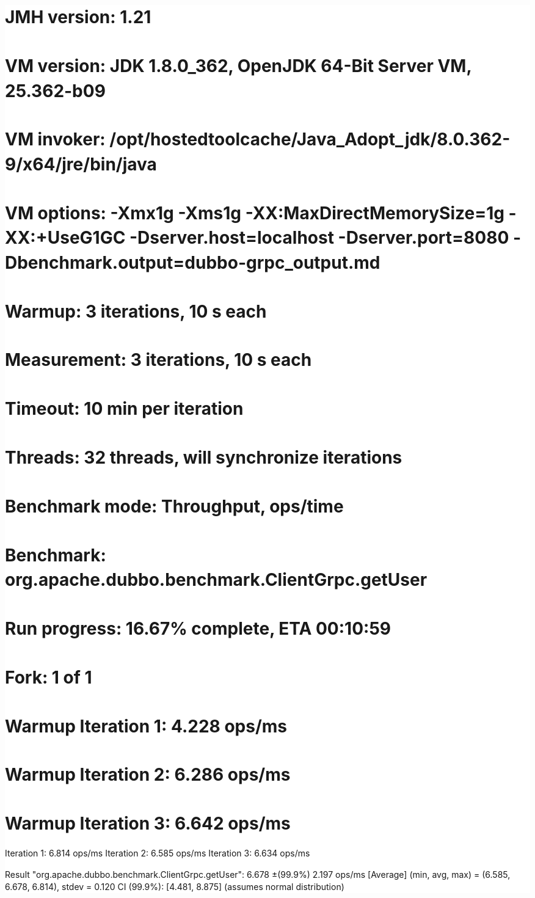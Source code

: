 
# JMH version: 1.21
# VM version: JDK 1.8.0_362, OpenJDK 64-Bit Server VM, 25.362-b09
# VM invoker: /opt/hostedtoolcache/Java_Adopt_jdk/8.0.362-9/x64/jre/bin/java
# VM options: -Xmx1g -Xms1g -XX:MaxDirectMemorySize=1g -XX:+UseG1GC -Dserver.host=localhost -Dserver.port=8080 -Dbenchmark.output=dubbo-grpc_output.md
# Warmup: 3 iterations, 10 s each
# Measurement: 3 iterations, 10 s each
# Timeout: 10 min per iteration
# Threads: 32 threads, will synchronize iterations
# Benchmark mode: Throughput, ops/time
# Benchmark: org.apache.dubbo.benchmark.ClientGrpc.getUser

# Run progress: 16.67% complete, ETA 00:10:59
# Fork: 1 of 1
# Warmup Iteration   1: 4.228 ops/ms
# Warmup Iteration   2: 6.286 ops/ms
# Warmup Iteration   3: 6.642 ops/ms
Iteration   1: 6.814 ops/ms
Iteration   2: 6.585 ops/ms
Iteration   3: 6.634 ops/ms


Result "org.apache.dubbo.benchmark.ClientGrpc.getUser":
  6.678 ±(99.9%) 2.197 ops/ms [Average]
  (min, avg, max) = (6.585, 6.678, 6.814), stdev = 0.120
  CI (99.9%): [4.481, 8.875] (assumes normal distribution)
